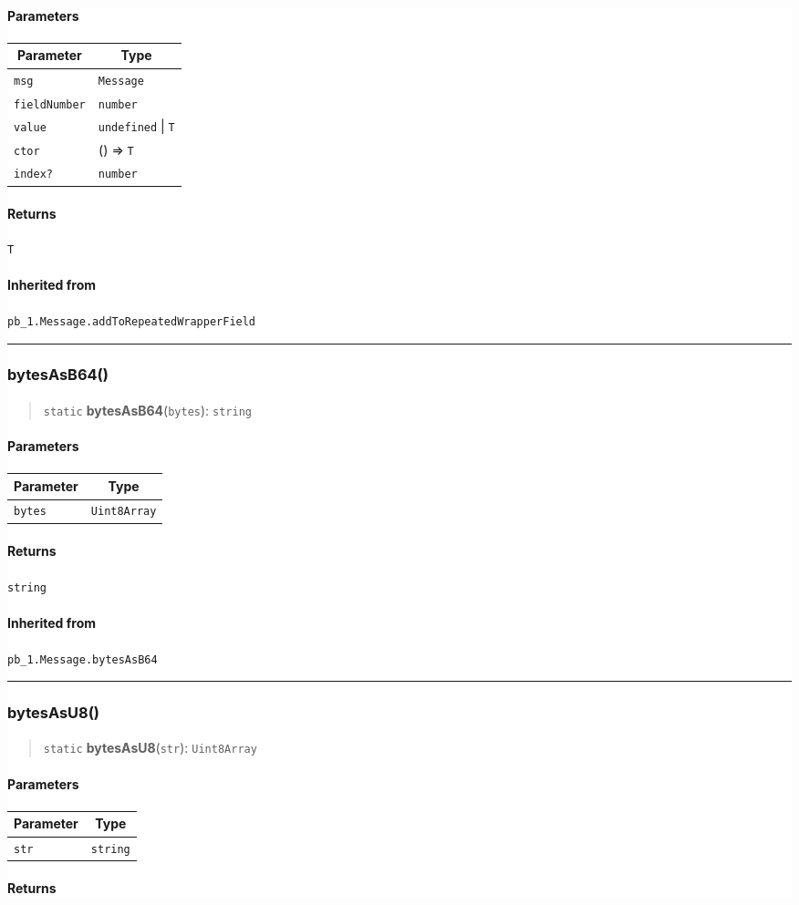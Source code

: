 #### Parameters

| Parameter | Type |
| ------ | ------ |
| `msg` | `Message` |
| `fieldNumber` | `number` |
| `value` | `undefined` \| `T` |
| `ctor` | () => `T` |
| `index?` | `number` |

#### Returns

`T`

#### Inherited from

`pb_1.Message.addToRepeatedWrapperField`

***

### bytesAsB64()

> `static` **bytesAsB64**(`bytes`): `string`

#### Parameters

| Parameter | Type |
| ------ | ------ |
| `bytes` | `Uint8Array` |

#### Returns

`string`

#### Inherited from

`pb_1.Message.bytesAsB64`

***

### bytesAsU8()

> `static` **bytesAsU8**(`str`): `Uint8Array`

#### Parameters

| Parameter | Type |
| ------ | ------ |
| `str` | `string` |

#### Returns
